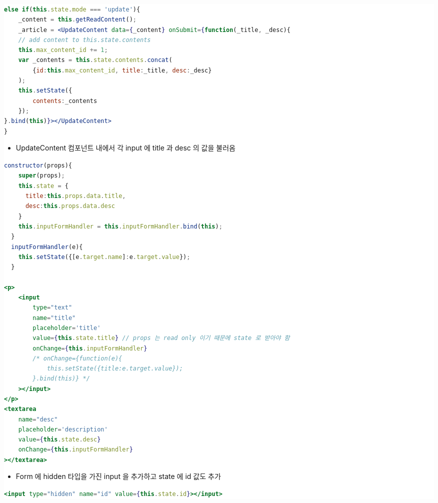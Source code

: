 ```jsx
else if(this.state.mode === 'update'){
	_content = this.getReadContent();
	_article = <UpdateContent data={_content} onSubmit={function(_title, _desc){
	// add content to this.state.contents
	this.max_content_id += 1;
	var _contents = this.state.contents.concat(
		{id:this.max_content_id, title:_title, desc:_desc}
	);
	this.setState({
		contents:_contents
	});
}.bind(this)}></UpdateContent>
}
```

+ UpdateContent 컴포넌트 내에서 각 input 에 title 과 desc 의 값을 불러옴

```jsx
constructor(props){
    super(props);
    this.state = {
      title:this.props.data.title,
      desc:this.props.data.desc
    }
    this.inputFormHandler = this.inputFormHandler.bind(this);
  }
  inputFormHandler(e){
    this.setState({[e.target.name]:e.target.value});
  }

<p>
	<input 
		type="text" 
		name="title" 
		placeholder='title'
		value={this.state.title} // props 는 read only 이기 때문에 state 로 받아야 함
		onChange={this.inputFormHandler}
        /* onChange={function(e){
            this.setState({title:e.target.value});
        }.bind(this)} */
	></input>
</p>
<textarea 
	name="desc" 
	placeholder='description'
	value={this.state.desc}
	onChange={this.inputFormHandler}
></textarea>
```

+ Form 에 hidden 타입을 가진 input 을 추가하고 state 에 id 값도 추가

```jsx
<input type="hidden" name="id" value={this.state.id}></input>
```
